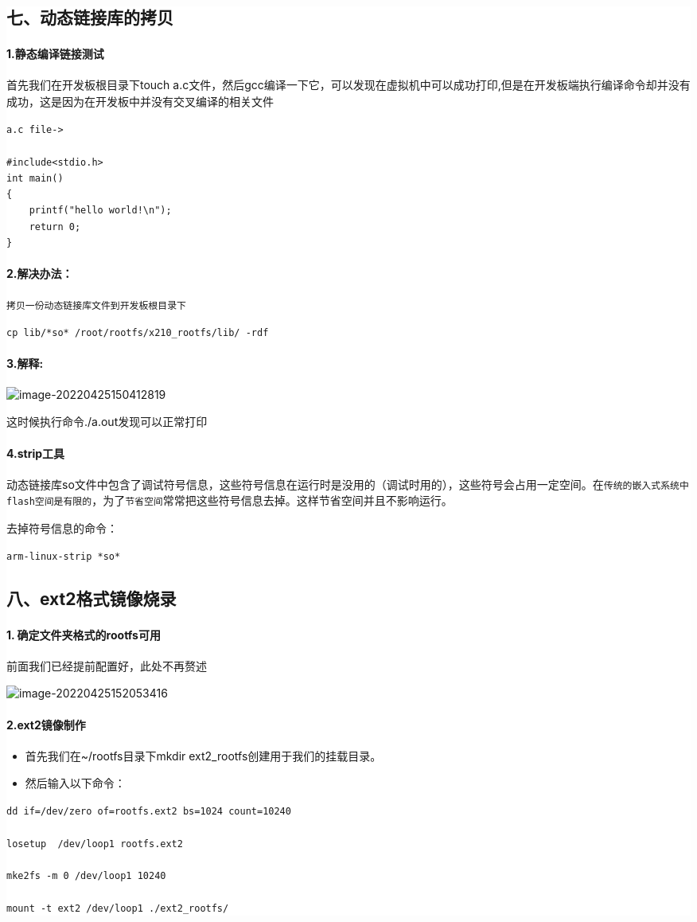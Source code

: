 ## 七、动态链接库的拷贝

#### 1.静态编译链接测试

首先我们在开发板根目录下touch a.c文件，然后gcc编译一下它，可以发现在虚拟机中可以成功打印,但是在开发板端执行编译命令却并没有成功，这是因为在开发板中并没有交叉编译的相关文件

```
a.c file->

#include<stdio.h>
int main()
{
	printf("hello world!\n");
	return 0;
}
```

#### 2.解决办法：

`拷贝一份动态链接库文件到开发板根目录下`

```
cp lib/*so* /root/rootfs/x210_rootfs/lib/ -rdf
```

#### 3.解释:

![image-20220425150412819](C:\Users\ASUS\AppData\Roaming\Typora\typora-user-images\image-20220425150412819.png)

这时候执行命令./a.out发现可以正常打印

#### 4.strip工具

动态链接库so文件中包含了调试符号信息，这些符号信息在运行时是没用的（调试时用的），这些符号会占用一定空间。在`传统的嵌入式系统中flash空间是有限的`，为了`节省空间`常常把这些符号信息去掉。这样节省空间并且不影响运行。

去掉符号信息的命令：

`arm-linux-strip *so*`

## 八、ext2格式镜像烧录

#### 1.	确定文件夹格式的rootfs可用

前面我们已经提前配置好，此处不再赘述

![image-20220425152053416](C:\Users\ASUS\AppData\Roaming\Typora\typora-user-images\image-20220425152053416.png)

#### 2.ext2镜像制作

* 首先我们在~/rootfs目录下mkdir ext2_rootfs创建用于我们的挂载目录。

* 然后输入以下命令：

```
dd if=/dev/zero of=rootfs.ext2 bs=1024 count=10240

losetup  /dev/loop1 rootfs.ext2

mke2fs -m 0 /dev/loop1 10240

mount -t ext2 /dev/loop1 ./ext2_rootfs/
```
